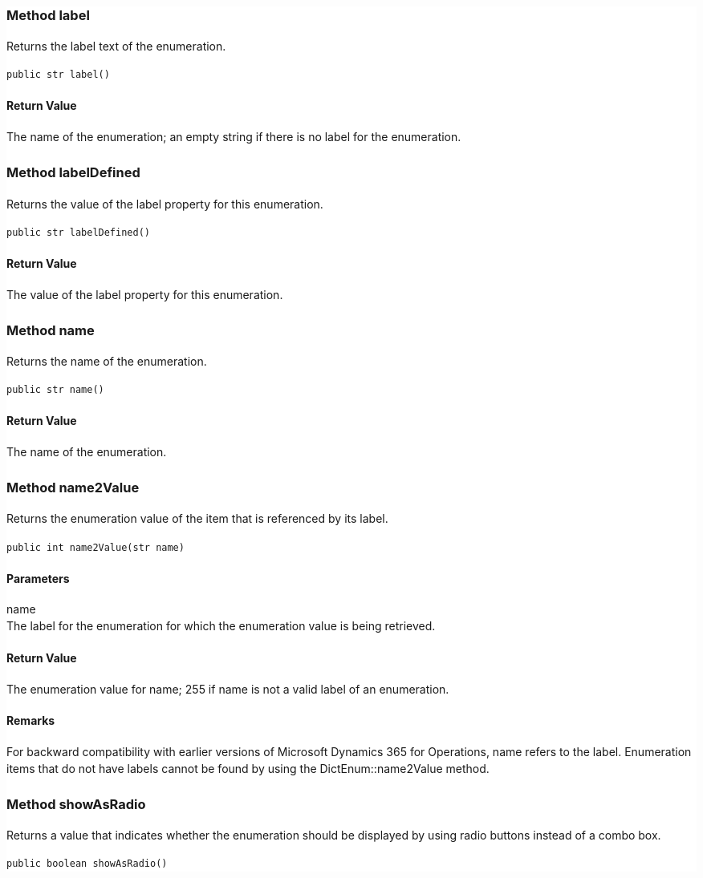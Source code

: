 ### Method label

Returns the label text of the enumeration.

    public str label()

#### Return Value

The name of the enumeration; an empty string if there is no label for the enumeration.

### Method labelDefined

Returns the value of the label property for this enumeration.

    public str labelDefined()

#### Return Value

The value of the label property for this enumeration.

### Method name

Returns the name of the enumeration.

    public str name()

#### Return Value

The name of the enumeration.

### Method name2Value

Returns the enumeration value of the item that is referenced by its label.

    public int name2Value(str name)

#### Parameters

name  
The label for the enumeration for which the enumeration value is being retrieved.

#### Return Value

The enumeration value for name; 255 if name is not a valid label of an enumeration.

#### Remarks

For backward compatibility with earlier versions of Microsoft Dynamics 365 for Operations, name refers to the label. Enumeration items that do not have labels cannot be found by using the DictEnum::name2Value method.

### Method showAsRadio

Returns a value that indicates whether the enumeration should be displayed by using radio buttons instead of a combo box.

    public boolean showAsRadio()
